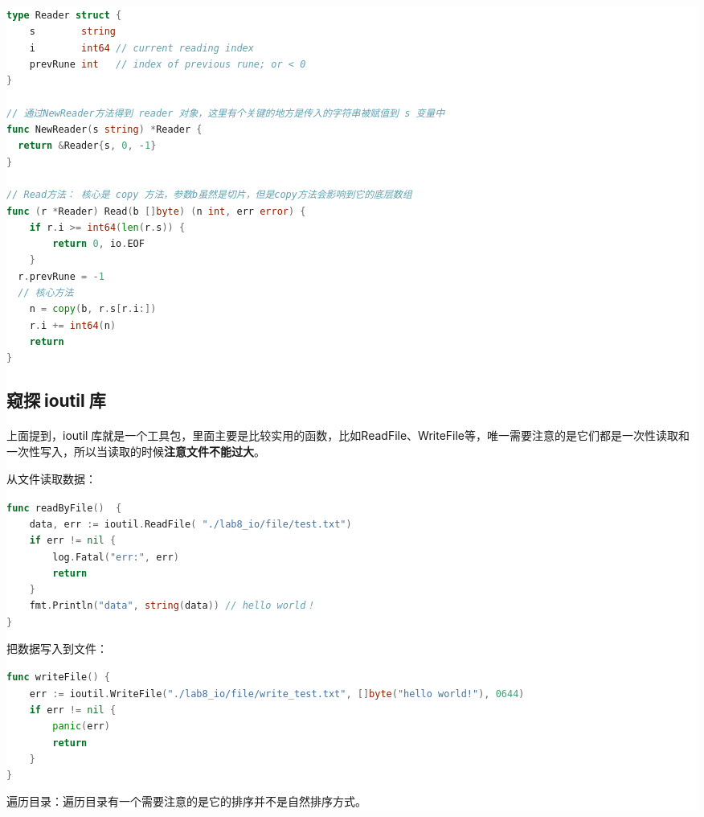 ```go
type Reader struct {
	s        string
	i        int64 // current reading index
	prevRune int   // index of previous rune; or < 0
}

// 通过NewReader方法得到 reader 对象，这里有个关键的地方是传入的字符串被赋值到 s 变量中
func NewReader(s string) *Reader { 
  return &Reader{s, 0, -1} 
}

// Read方法： 核心是 copy 方法，参数b虽然是切片，但是copy方法会影响到它的底层数组
func (r *Reader) Read(b []byte) (n int, err error) {
	if r.i >= int64(len(r.s)) {
		return 0, io.EOF
	}
  r.prevRune = -1
  // 核心方法
	n = copy(b, r.s[r.i:])
	r.i += int64(n)
	return
}
```

## 窥探 ioutil 库

上面提到，ioutil 库就是一个工具包，里面主要是比较实用的函数，比如ReadFile、WriteFile等，唯一需要注意的是它们都是一次性读取和一次性写入，所以当读取的时候**注意文件不能过大**。

从文件读取数据：
```go
func readByFile()  {
	data, err := ioutil.ReadFile( "./lab8_io/file/test.txt")
	if err != nil {
		log.Fatal("err:", err)
		return
	}
	fmt.Println("data", string(data)) // hello world！
}
```

把数据写入到文件：
```go
func writeFile() {
	err := ioutil.WriteFile("./lab8_io/file/write_test.txt", []byte("hello world!"), 0644)
	if err != nil {
		panic(err)
		return
	}
}
```
遍历目录：遍历目录有一个需要注意的是它的排序并不是自然排序方式。
